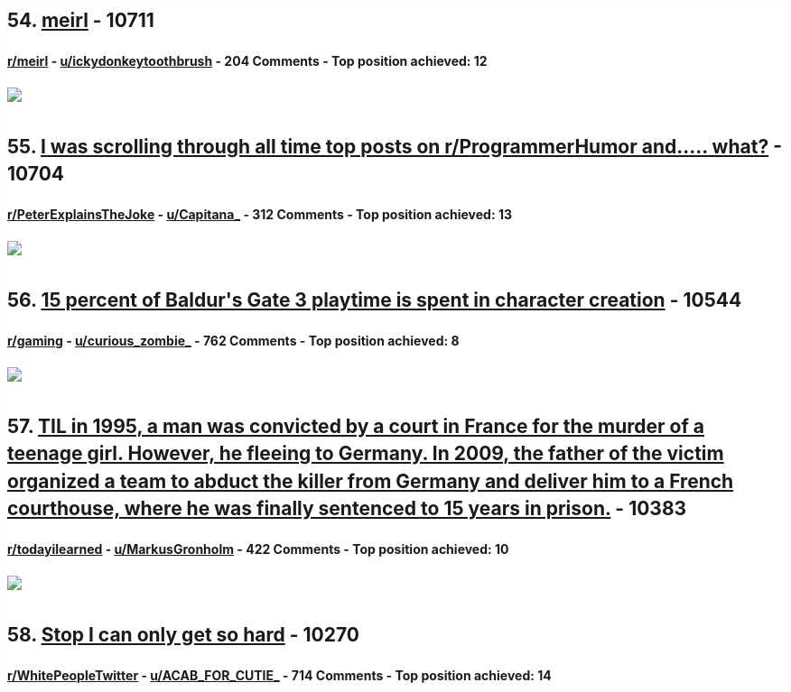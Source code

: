 ## 54. [meirl](http://reddit.com/r/meirl/comments/18btmm6/meirl/) - 10711
#### [r/meirl](http://reddit.com/r/meirl) - [u/ickydonkeytoothbrush](http://reddit.com/u/ickydonkeytoothbrush) - 204 Comments - Top position achieved: 12

<a href="https://i.redd.it/esbj1c0i6l4c1.png"><img src="https://b.thumbs.redditmedia.com/BYQQLAyOx2jCl84nbNzOXG1IaFmYmDPvlqd8PxqJhGw.jpg"></img></a>

## 55. [I was scrolling through all time top posts on r/ProgrammerHumor and..... what?](http://reddit.com/r/PeterExplainsTheJoke/comments/18c1ygd/i_was_scrolling_through_all_time_top_posts_on/) - 10704
#### [r/PeterExplainsTheJoke](http://reddit.com/r/PeterExplainsTheJoke) - [u/Capitana_](http://reddit.com/u/Capitana_) - 312 Comments - Top position achieved: 13

<a href="https://i.redd.it/17h7mt0ltn4c1.jpg"><img src="https://b.thumbs.redditmedia.com/68a85MB1AgX2dwA93ol9fU4tThaX1fFJah_M8WRdOXM.jpg"></img></a>

## 56. [15 percent of Baldur's Gate 3 playtime is spent in character creation](http://reddit.com/r/gaming/comments/18c3n3d/15_percent_of_baldurs_gate_3_playtime_is_spent_in/) - 10544
#### [r/gaming](http://reddit.com/r/gaming) - [u/curious_zombie_](http://reddit.com/u/curious_zombie_) - 762 Comments - Top position achieved: 8

<a href="https://www.eurogamer.net/15-percent-of-baldurs-gate-3-playtime-is-spent-in-character-creation"><img src="https://a.thumbs.redditmedia.com/GQ1U4pCOqT3u7UQIwvy28YAQ0lrIDKBORhY6wiS97n0.jpg"></img></a>

## 57. [TIL in 1995, a man was convicted by a court in France for the murder of a teenage girl. However, he fleeing to Germany. In 2009, the father of the victim organized a team to abduct the killer from Germany and deliver him to a French courthouse, where he was finally sentenced to 15 years in prison.](http://reddit.com/r/todayilearned/comments/18c809c/til_in_1995_a_man_was_convicted_by_a_court_in/) - 10383
#### [r/todayilearned](http://reddit.com/r/todayilearned) - [u/MarkusGronholm](http://reddit.com/u/MarkusGronholm) - 422 Comments - Top position achieved: 10

<a href="http://www.latimes.com/world/la-xpm-2011-mar-29-la-fg-france-trial-20110330-story.html"><img src="https://a.thumbs.redditmedia.com/6BUbHeen8oFt8msRhPxievMPOPIUVVY2h2629vHSvY8.jpg"></img></a>

## 58. [Stop I can only get so hard](http://reddit.com/r/WhitePeopleTwitter/comments/18cdxgy/stop_i_can_only_get_so_hard/) - 10270
#### [r/WhitePeopleTwitter](http://reddit.com/r/WhitePeopleTwitter) - [u/ACAB_FOR_CUTIE_](http://reddit.com/u/ACAB_FOR_CUTIE_) - 714 Comments - Top position achieved: 14
